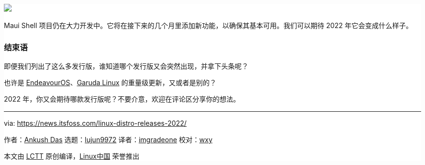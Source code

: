 
![](/data/attachment/album/202201/03/105926xgd0rakmprpmybpc.png)


Maui Shell 项目仍在大力开发中。它将在接下来的几个月里添加新功能，以确保其基本可用。我们可以期待 2022 年它会变成什么样子。


### 结束语


即便我们列出了这么多发行版，谁知道哪个发行版又会突然出现，并拿下头条呢？


也许是 [EndeavourOS](https://endeavouros.com)、[Garuda Linux](https://garudalinux.org) 的重量级更新，又或者是别的？


2022 年，你又会期待哪款发行版呢？不要介意，欢迎在评论区分享你的想法。




---


via: <https://news.itsfoss.com/linux-distro-releases-2022/>


作者：[Ankush Das](https://news.itsfoss.com/author/ankush/) 选题：[lujun9972](https://github.com/lujun9972) 译者：[imgradeone](https://github.com/imgradeone) 校对：[wxy](https://github.com/wxy)


本文由 [LCTT](https://github.com/LCTT/TranslateProject) 原创编译，[Linux中国](https://linux.cn/) 荣誉推出